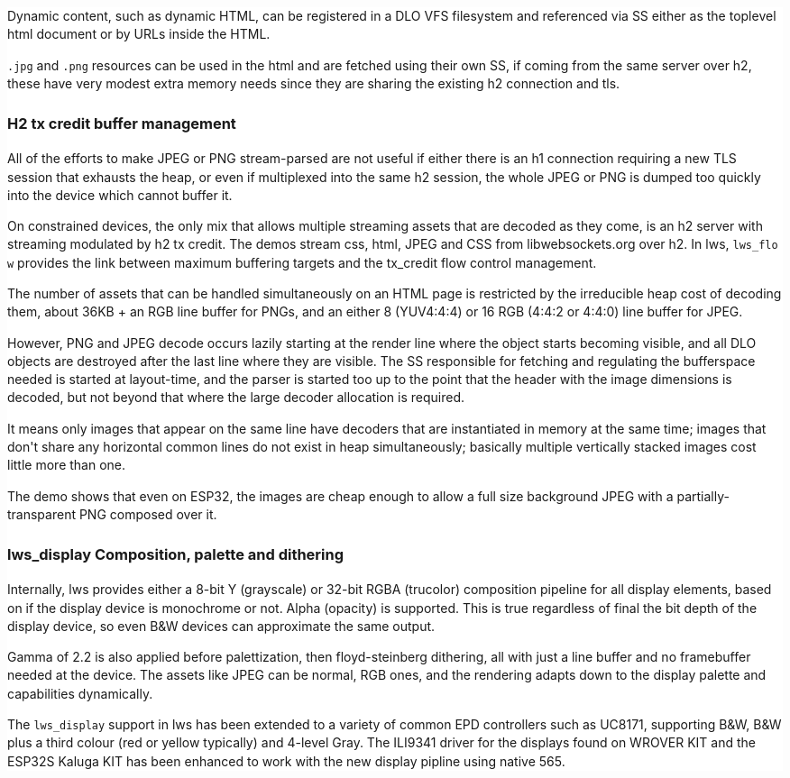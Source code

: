 Dynamic content, such as dynamic HTML, can be registered in a DLO VFS filesystem
and referenced via SS either as the toplevel html document or by URLs inside the
HTML.

`.jpg` and `.png` resources can be used in the html and are fetched using their
own SS, if coming from the same server over h2, these have very modest extra
memory needs since they are sharing the existing h2 connection and tls.

### H2 tx credit buffer management

All of the efforts to make JPEG or PNG stream-parsed are not useful if either
there is an h1 connection requiring a new TLS session that exhausts the heap,
or even if multiplexed into the same h2 session, the whole JPEG or PNG is
dumped too quickly into the device which cannot buffer it.

On constrained devices, the only mix that allows multiple streaming assets that
are decoded as they come, is an h2 server with streaming modulated by h2 tx
credit.  The demos stream css, html, JPEG and CSS from libwebsockets.org over h2.
In lws, `lws_flow` provides the link between maximum buffering targets and the
tx_credit flow control management.

The number of assets that can be handled simultaneously on an HTML page is
restricted by the irreducible heap cost of decoding them, about 36KB + an RGB
line buffer for PNGs, and an either 8 (YUV4:4:4) or 16 RGB (4:4:2 or 4:4:0)
line buffer for JPEG.

However, PNG and JPEG decode occurs lazily starting at the render line where the
object starts becoming visible, and all DLO objects are destroyed after the last
line where they are visible.  The SS responsible for fetching and regulating the
bufferspace needed is started at layout-time, and the parser is started too up
to the point that the header with the image dimensions is decoded, but not
beyond that where the large decoder allocation is required.

It means only images that appear on the same line have decoders that are
instantiated in memory at the same time; images that don't share any horizontal
common lines do not exist in heap simultaneously; basically multiple vertically
stacked images cost little more than one.

The demo shows that even on ESP32, the images are cheap enough to allow a full
size background JPEG with a partially-transparent PNG composed over it.

### lws_display Composition, palette and dithering

Internally, lws provides either a 8-bit Y (grayscale) or 32-bit RGBA (trucolor)
composition pipeline for all display elements, based on if the display device is
monochrome or not.  Alpha (opacity) is supported.  This is true regardless of
final the bit depth of the display device, so even B&W devices can approximate
the same output.

Gamma of 2.2 is also applied before palettization, then floyd-steinberg
dithering, all with just a line buffer and no framebuffer needed at the device.
The assets like JPEG can be normal, RGB ones, and the rendering adapts down to
the display palette and capabilities dynamically.

The `lws_display` support in lws has been extended to a variety of common EPD
controllers such as UC8171, supporting B&W, B&W plus a third colour (red or
yellow typically) and 4-level Gray.  The ILI9341 driver for the displays found
on WROVER KIT and the ESP32S Kaluga KIT has been enhanced to work with the new
display pipline using native 565.

